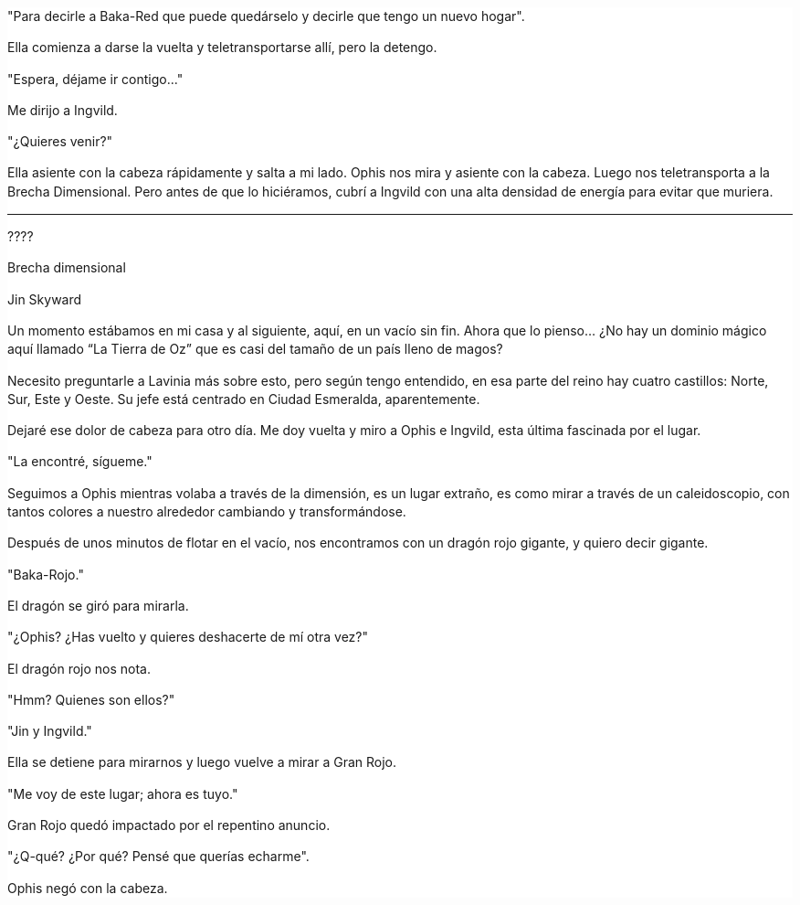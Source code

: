"Para decirle a Baka-Red que puede quedárselo y decirle que tengo un nuevo hogar".

Ella comienza a darse la vuelta y teletransportarse allí, pero la detengo.

"Espera, déjame ir contigo..."

Me dirijo a Ingvild.

"¿Quieres venir?"

Ella asiente con la cabeza rápidamente y salta a mi lado. Ophis nos mira y asiente con la cabeza. Luego nos teletransporta a la Brecha Dimensional. Pero antes de que lo hiciéramos, cubrí a Ingvild con una alta densidad de energía para evitar que muriera.

---

????

Brecha dimensional

Jin Skyward

Un momento estábamos en mi casa y al siguiente, aquí, en un vacío sin fin. Ahora que lo pienso… ¿No hay un dominio mágico aquí llamado “La Tierra de Oz” que es casi del tamaño de un país lleno de magos?

Necesito preguntarle a Lavinia más sobre esto, pero según tengo entendido, en esa parte del reino hay cuatro castillos: Norte, Sur, Este y Oeste. Su jefe está centrado en Ciudad Esmeralda, aparentemente.

Dejaré ese dolor de cabeza para otro día. Me doy vuelta y miro a Ophis e Ingvild, esta última fascinada por el lugar.

"La encontré, sígueme."

Seguimos a Ophis mientras volaba a través de la dimensión, es un lugar extraño, es como mirar a través de un caleidoscopio, con tantos colores a nuestro alrededor cambiando y transformándose.

Después de unos minutos de flotar en el vacío, nos encontramos con un dragón rojo gigante, y quiero decir gigante.

"Baka-Rojo."

El dragón se giró para mirarla.

"¿Ophis? ¿Has vuelto y quieres deshacerte de mí otra vez?"

El dragón rojo nos nota.

"Hmm? Quienes son ellos?"

"Jin y Ingvild."

Ella se detiene para mirarnos y luego vuelve a mirar a Gran Rojo.

"Me voy de este lugar; ahora es tuyo."

Gran Rojo quedó impactado por el repentino anuncio.

"¿Q-qué? ¿Por qué? Pensé que querías echarme".

Ophis negó con la cabeza.
